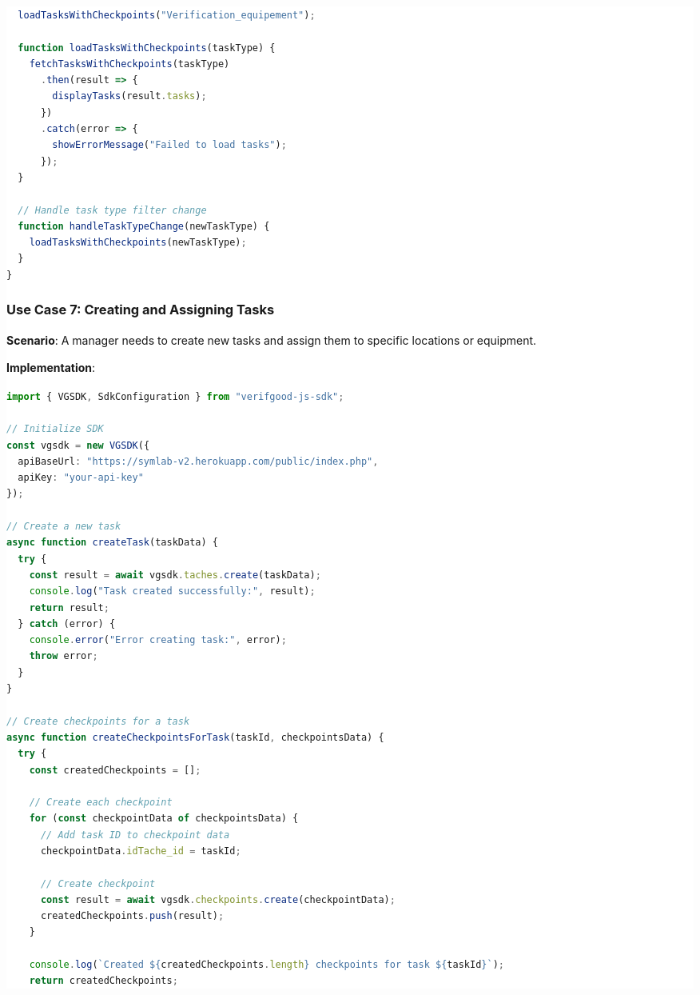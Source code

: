 ```typescript
  loadTasksWithCheckpoints("Verification_equipement");
  
  function loadTasksWithCheckpoints(taskType) {
    fetchTasksWithCheckpoints(taskType)
      .then(result => {
        displayTasks(result.tasks);
      })
      .catch(error => {
        showErrorMessage("Failed to load tasks");
      });
  }
  
  // Handle task type filter change
  function handleTaskTypeChange(newTaskType) {
    loadTasksWithCheckpoints(newTaskType);
  }
}
```

### Use Case 7: Creating and Assigning Tasks

**Scenario**: A manager needs to create new tasks and assign them to specific locations or equipment.

**Implementation**:

```typescript
import { VGSDK, SdkConfiguration } from "verifgood-js-sdk";

// Initialize SDK
const vgsdk = new VGSDK({
  apiBaseUrl: "https://symlab-v2.herokuapp.com/public/index.php",
  apiKey: "your-api-key"
});

// Create a new task
async function createTask(taskData) {
  try {
    const result = await vgsdk.taches.create(taskData);
    console.log("Task created successfully:", result);
    return result;
  } catch (error) {
    console.error("Error creating task:", error);
    throw error;
  }
}

// Create checkpoints for a task
async function createCheckpointsForTask(taskId, checkpointsData) {
  try {
    const createdCheckpoints = [];
    
    // Create each checkpoint
    for (const checkpointData of checkpointsData) {
      // Add task ID to checkpoint data
      checkpointData.idTache_id = taskId;
      
      // Create checkpoint
      const result = await vgsdk.checkpoints.create(checkpointData);
      createdCheckpoints.push(result);
    }
    
    console.log(`Created ${createdCheckpoints.length} checkpoints for task ${taskId}`);
    return createdCheckpoints;
```
